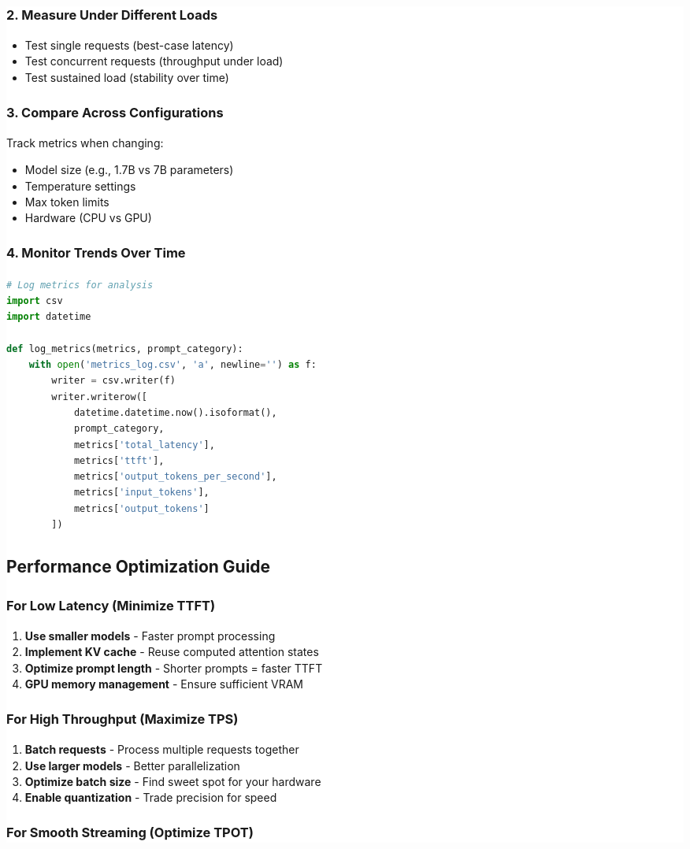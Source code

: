 ### 2. Measure Under Different Loads

- Test single requests (best-case latency)
- Test concurrent requests (throughput under load)
- Test sustained load (stability over time)

### 3. Compare Across Configurations

Track metrics when changing:
- Model size (e.g., 1.7B vs 7B parameters)
- Temperature settings
- Max token limits
- Hardware (CPU vs GPU)

### 4. Monitor Trends Over Time

```python
# Log metrics for analysis
import csv
import datetime

def log_metrics(metrics, prompt_category):
    with open('metrics_log.csv', 'a', newline='') as f:
        writer = csv.writer(f)
        writer.writerow([
            datetime.datetime.now().isoformat(),
            prompt_category,
            metrics['total_latency'],
            metrics['ttft'],
            metrics['output_tokens_per_second'],
            metrics['input_tokens'],
            metrics['output_tokens']
        ])
```

## Performance Optimization Guide

### For Low Latency (Minimize TTFT)

1. **Use smaller models** - Faster prompt processing
2. **Implement KV cache** - Reuse computed attention states
3. **Optimize prompt length** - Shorter prompts = faster TTFT
4. **GPU memory management** - Ensure sufficient VRAM

### For High Throughput (Maximize TPS)

1. **Batch requests** - Process multiple requests together
2. **Use larger models** - Better parallelization
3. **Optimize batch size** - Find sweet spot for your hardware
4. **Enable quantization** - Trade precision for speed

### For Smooth Streaming (Optimize TPOT)
